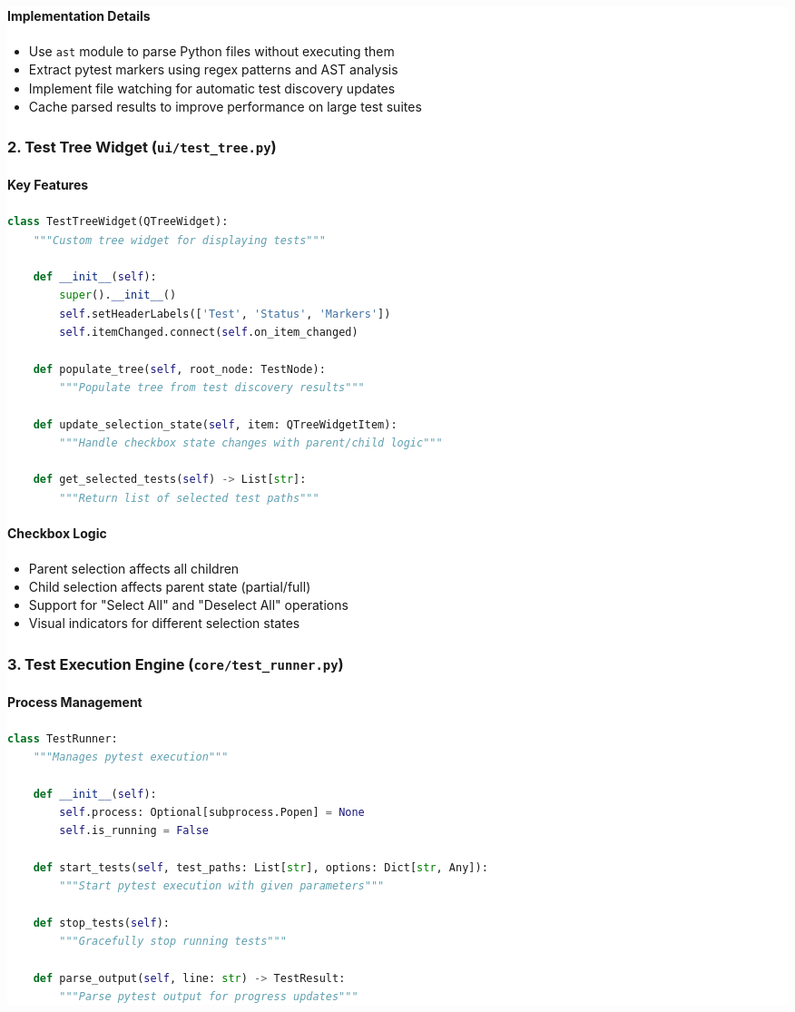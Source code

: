 #### Implementation Details
- Use `ast` module to parse Python files without executing them
- Extract pytest markers using regex patterns and AST analysis
- Implement file watching for automatic test discovery updates
- Cache parsed results to improve performance on large test suites

### 2. Test Tree Widget (`ui/test_tree.py`)

#### Key Features
```python
class TestTreeWidget(QTreeWidget):
    """Custom tree widget for displaying tests"""
    
    def __init__(self):
        super().__init__()
        self.setHeaderLabels(['Test', 'Status', 'Markers'])
        self.itemChanged.connect(self.on_item_changed)
        
    def populate_tree(self, root_node: TestNode):
        """Populate tree from test discovery results"""
        
    def update_selection_state(self, item: QTreeWidgetItem):
        """Handle checkbox state changes with parent/child logic"""
        
    def get_selected_tests(self) -> List[str]:
        """Return list of selected test paths"""
```

#### Checkbox Logic
- Parent selection affects all children
- Child selection affects parent state (partial/full)
- Support for "Select All" and "Deselect All" operations
- Visual indicators for different selection states

### 3. Test Execution Engine (`core/test_runner.py`)

#### Process Management
```python
class TestRunner:
    """Manages pytest execution"""
    
    def __init__(self):
        self.process: Optional[subprocess.Popen] = None
        self.is_running = False
        
    def start_tests(self, test_paths: List[str], options: Dict[str, Any]):
        """Start pytest execution with given parameters"""
        
    def stop_tests(self):
        """Gracefully stop running tests"""
        
    def parse_output(self, line: str) -> TestResult:
        """Parse pytest output for progress updates"""
```
